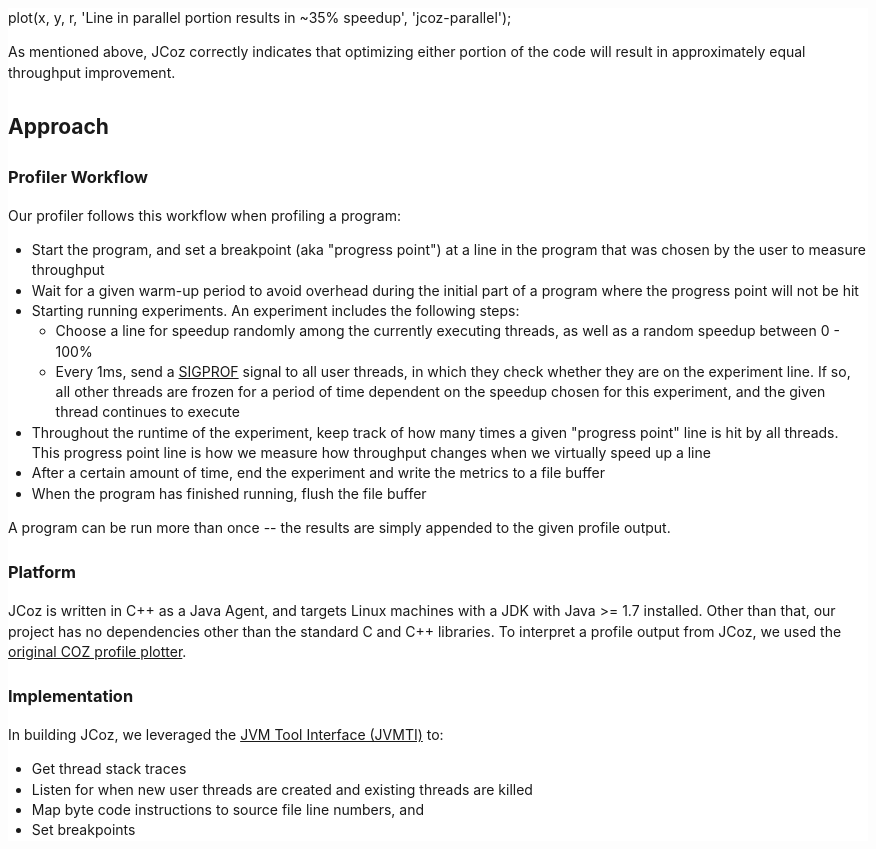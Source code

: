   plot(x, y, r, 'Line in parallel portion results in ~35% speedup', 'jcoz-parallel');
</script>

<div id="jcoz-serial"></div>

<script>
  var x = [0, 5, 10, 15, 20, 25, 30, 35, 40, 45, 50, 55, 60, 65, 70, 75, 80, 85, 90, 95, 100];
  var y = [0, 1,  4,  5, 6,   8,  9, 10, 11, 12, 15, 18, 17, 21, 22, 22, 26, 26, 29, 29, 30];
  var r = regression('linear', zip(x,y)).points.map((x) => x[1]);

  plot(x, y, r, 'Line in serial portion results in ~30% speedup', 'jcoz-serial');
</script>

As mentioned above, JCoz correctly indicates that optimizing either portion of the code will result in approximately equal throughput improvement.

## Approach

### Profiler Workflow

Our profiler follows this workflow when profiling a program:

 - Start the program, and set a breakpoint (aka "progress point") at a line in the program that was chosen by the user to measure throughput
 - Wait for a given warm-up period to avoid overhead during the initial part of a program where the progress point will not be hit
 - Starting running experiments. An experiment includes the following steps:
    - Choose a line for speedup randomly among the currently executing threads, as well as a random speedup between 0 - 100%
    - Every 1ms, send a [SIGPROF](https://www.gnu.org/software/libc/manual/html_node/Alarm-Signals.html) signal to all user threads, in which they check whether they are on the experiment line. If so, all other threads are frozen for a period of time dependent on the speedup chosen for this experiment, and the given thread continues to execute
 - Throughout the runtime of the experiment, keep track of how many times a given "progress point" line is hit by all threads. This progress point line is how we measure how throughput changes when we virtually speed up a line
 - After a certain amount of time, end the experiment and write the metrics to a file buffer
 - When the program has finished running, flush the file buffer

A program can be run more than once -- the results are simply appended to the given profile output.

### Platform

JCoz is written in C++ as a Java Agent, and targets Linux machines with a JDK with Java >= 1.7 installed. Other than that, our project has no dependencies other than the standard C and C++ libraries. To interpret a profile output from JCoz, we used the [original COZ profile plotter](http://plasma-umass.github.io/coz/).

### Implementation

In building JCoz, we leveraged the [JVM Tool Interface (JVMTI)](https://docs.oracle.com/javase/8/docs/platform/jvmti/jvmti.html) to:
 - Get thread stack traces
 - Listen for when new user threads are created and existing threads are killed
 - Map byte code instructions to source file line numbers, and
 - Set breakpoints
